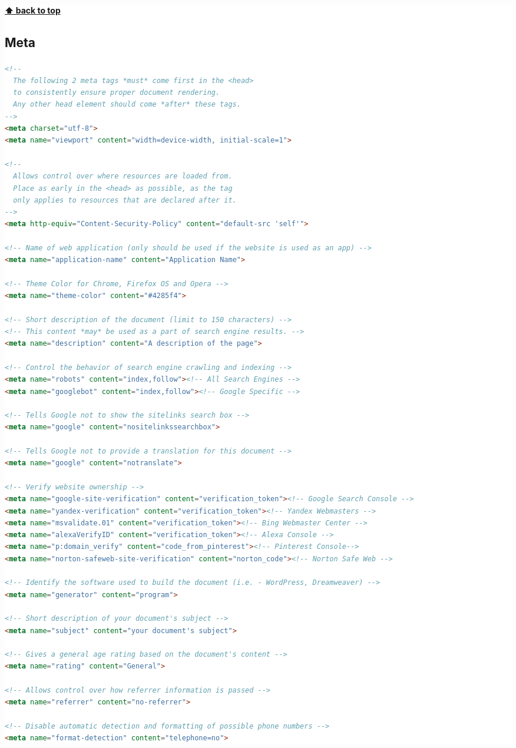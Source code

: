 
**[⬆ back to top](#table-of-contents)**

## Meta

```html
<!--
  The following 2 meta tags *must* come first in the <head>
  to consistently ensure proper document rendering.
  Any other head element should come *after* these tags.
-->
<meta charset="utf-8">
<meta name="viewport" content="width=device-width, initial-scale=1">

<!--
  Allows control over where resources are loaded from.
  Place as early in the <head> as possible, as the tag  
  only applies to resources that are declared after it.
-->
<meta http-equiv="Content-Security-Policy" content="default-src 'self'">

<!-- Name of web application (only should be used if the website is used as an app) -->
<meta name="application-name" content="Application Name">

<!-- Theme Color for Chrome, Firefox OS and Opera -->
<meta name="theme-color" content="#4285f4">

<!-- Short description of the document (limit to 150 characters) -->
<!-- This content *may* be used as a part of search engine results. -->
<meta name="description" content="A description of the page">

<!-- Control the behavior of search engine crawling and indexing -->
<meta name="robots" content="index,follow"><!-- All Search Engines -->
<meta name="googlebot" content="index,follow"><!-- Google Specific -->

<!-- Tells Google not to show the sitelinks search box -->
<meta name="google" content="nositelinkssearchbox">

<!-- Tells Google not to provide a translation for this document -->
<meta name="google" content="notranslate">

<!-- Verify website ownership -->
<meta name="google-site-verification" content="verification_token"><!-- Google Search Console -->
<meta name="yandex-verification" content="verification_token"><!-- Yandex Webmasters -->
<meta name="msvalidate.01" content="verification_token"><!-- Bing Webmaster Center -->
<meta name="alexaVerifyID" content="verification_token"><!-- Alexa Console -->
<meta name="p:domain_verify" content="code_from_pinterest"><!-- Pinterest Console-->
<meta name="norton-safeweb-site-verification" content="norton_code"><!-- Norton Safe Web -->

<!-- Identify the software used to build the document (i.e. - WordPress, Dreamweaver) -->
<meta name="generator" content="program">

<!-- Short description of your document's subject -->
<meta name="subject" content="your document's subject">

<!-- Gives a general age rating based on the document's content -->
<meta name="rating" content="General">

<!-- Allows control over how referrer information is passed -->
<meta name="referrer" content="no-referrer">

<!-- Disable automatic detection and formatting of possible phone numbers -->
<meta name="format-detection" content="telephone=no">

```
